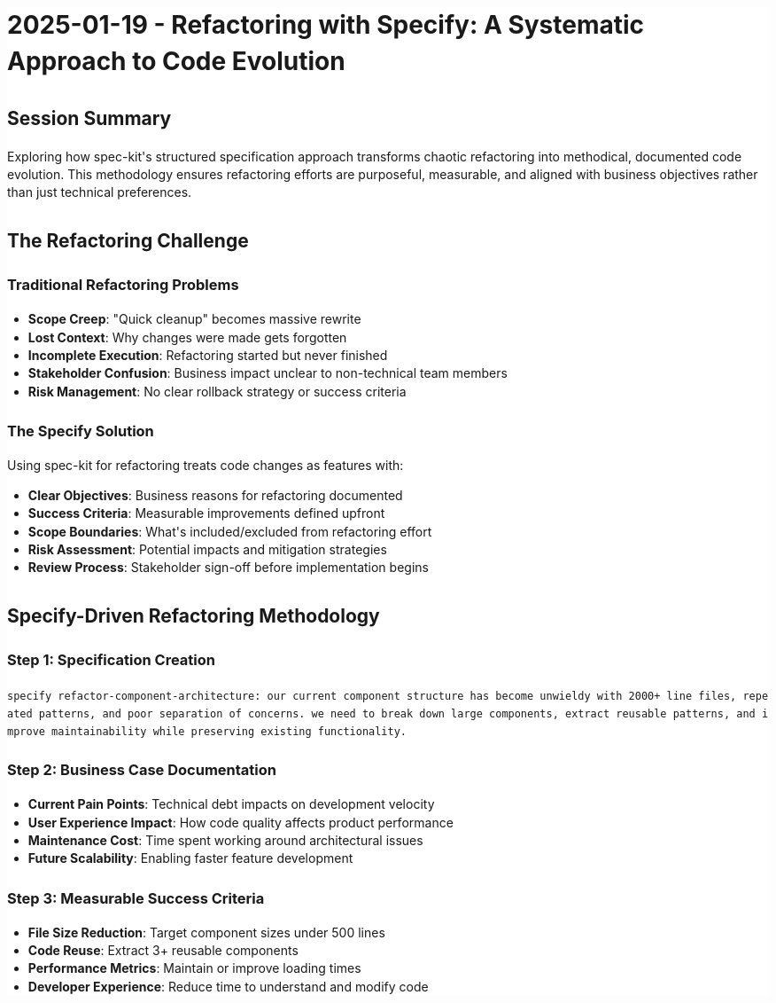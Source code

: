 # 2025-01-19 - Refactoring with Specify: A Systematic Approach to Code Evolution

## Session Summary
Exploring how spec-kit's structured specification approach transforms chaotic refactoring into methodical, documented code evolution. This methodology ensures refactoring efforts are purposeful, measurable, and aligned with business objectives rather than just technical preferences.

## The Refactoring Challenge

### Traditional Refactoring Problems
- **Scope Creep**: "Quick cleanup" becomes massive rewrite
- **Lost Context**: Why changes were made gets forgotten
- **Incomplete Execution**: Refactoring started but never finished
- **Stakeholder Confusion**: Business impact unclear to non-technical team members
- **Risk Management**: No clear rollback strategy or success criteria

### The Specify Solution
Using spec-kit for refactoring treats code changes as features with:
- **Clear Objectives**: Business reasons for refactoring documented
- **Success Criteria**: Measurable improvements defined upfront
- **Scope Boundaries**: What's included/excluded from refactoring effort
- **Risk Assessment**: Potential impacts and mitigation strategies
- **Review Process**: Stakeholder sign-off before implementation begins

## Specify-Driven Refactoring Methodology

### Step 1: Specification Creation
```bash
specify refactor-component-architecture: our current component structure has become unwieldy with 2000+ line files, repeated patterns, and poor separation of concerns. we need to break down large components, extract reusable patterns, and improve maintainability while preserving existing functionality.
```

### Step 2: Business Case Documentation
- **Current Pain Points**: Technical debt impacts on development velocity
- **User Experience Impact**: How code quality affects product performance
- **Maintenance Cost**: Time spent working around architectural issues
- **Future Scalability**: Enabling faster feature development

### Step 3: Measurable Success Criteria
- **File Size Reduction**: Target component sizes under 500 lines
- **Code Reuse**: Extract 3+ reusable components
- **Performance Metrics**: Maintain or improve loading times
- **Developer Experience**: Reduce time to understand and modify code
